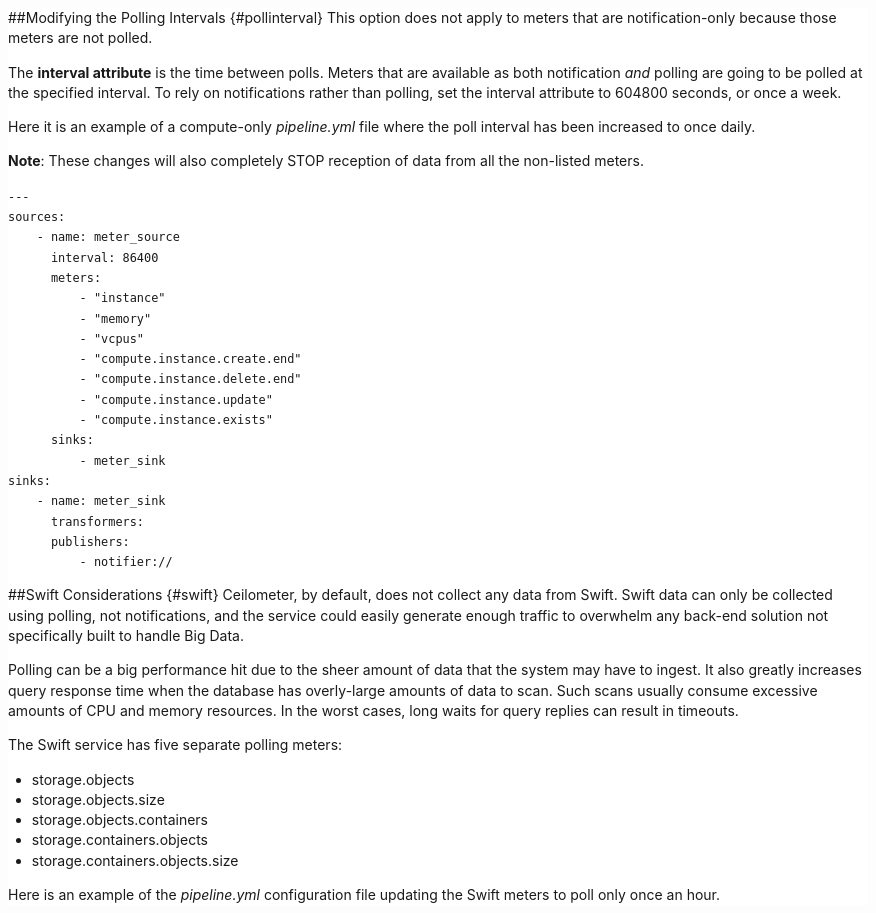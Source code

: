 ##Modifying the Polling Intervals {#pollinterval}
This option does not apply to meters that are notification-only because those meters are not polled.

The **interval attribute** is the time between polls. 
Meters that are available as both notification *and* polling are going to be polled at the specified interval. To rely on notifications rather than polling, set the interval attribute to 604800 seconds, or once a week.

Here it is an example of a compute-only *pipeline.yml* file where the poll interval has been increased to once daily. 

**Note**: These changes will also completely STOP reception of data from all the non-listed meters.

	---
	sources:
	    - name: meter_source
	      interval: 86400
	      meters:
	          - "instance"
	          - "memory"
	          - "vcpus"
	          - "compute.instance.create.end"
	          - "compute.instance.delete.end"
	          - "compute.instance.update"
	          - "compute.instance.exists"
	      sinks:
	          - meter_sink
	sinks:
	    - name: meter_sink
	      transformers:
	      publishers:
	          - notifier://

##Swift Considerations {#swift}
Ceilometer, by default, does not collect any data from Swift. Swift data can only be collected using polling, not notifications, and the service could easily generate enough traffic to overwhelm any back-end solution not specifically built to handle Big Data.

Polling can be a big performance hit due to the sheer amount of data that the system may have to ingest. It also greatly increases query response time when the database has overly-large amounts of data to scan. Such scans usually consume excessive amounts of CPU and memory resources. In the worst cases, long waits for query replies can result in timeouts.

The Swift service has five separate polling meters:


- storage.objects
- storage.objects.size
- storage.objects.containers
- storage.containers.objects
- storage.containers.objects.size

Here is an example of the *pipeline.yml* configuration file updating the Swift meters to poll only once an hour.
